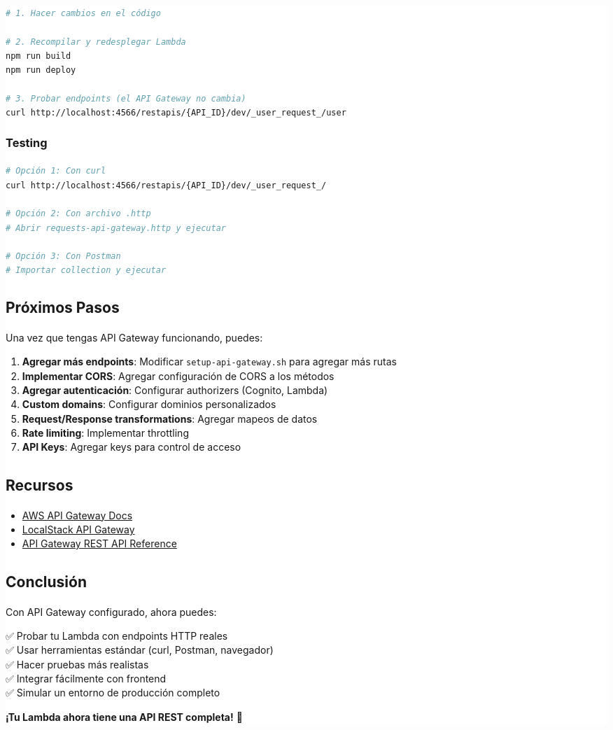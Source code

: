 ```bash
# 1. Hacer cambios en el código

# 2. Recompilar y redesplegar Lambda
npm run build
npm run deploy

# 3. Probar endpoints (el API Gateway no cambia)
curl http://localhost:4566/restapis/{API_ID}/dev/_user_request_/user
```

### Testing

```bash
# Opción 1: Con curl
curl http://localhost:4566/restapis/{API_ID}/dev/_user_request_/

# Opción 2: Con archivo .http
# Abrir requests-api-gateway.http y ejecutar

# Opción 3: Con Postman
# Importar collection y ejecutar
```

## Próximos Pasos

Una vez que tengas API Gateway funcionando, puedes:

1. **Agregar más endpoints**: Modificar `setup-api-gateway.sh` para agregar más rutas
2. **Implementar CORS**: Agregar configuración de CORS a los métodos
3. **Agregar autenticación**: Configurar authorizers (Cognito, Lambda)
4. **Custom domains**: Configurar dominios personalizados
5. **Request/Response transformations**: Agregar mapeos de datos
6. **Rate limiting**: Implementar throttling
7. **API Keys**: Agregar keys para control de acceso

## Recursos

- [AWS API Gateway Docs](https://docs.aws.amazon.com/apigateway/)
- [LocalStack API Gateway](https://docs.localstack.cloud/user-guide/aws/apigateway/)
- [API Gateway REST API Reference](https://docs.aws.amazon.com/apigateway/latest/api/API_Operations.html)

## Conclusión

Con API Gateway configurado, ahora puedes:

✅ Probar tu Lambda con endpoints HTTP reales  
✅ Usar herramientas estándar (curl, Postman, navegador)  
✅ Hacer pruebas más realistas  
✅ Integrar fácilmente con frontend  
✅ Simular un entorno de producción completo  

**¡Tu Lambda ahora tiene una API REST completa!** 🎉

